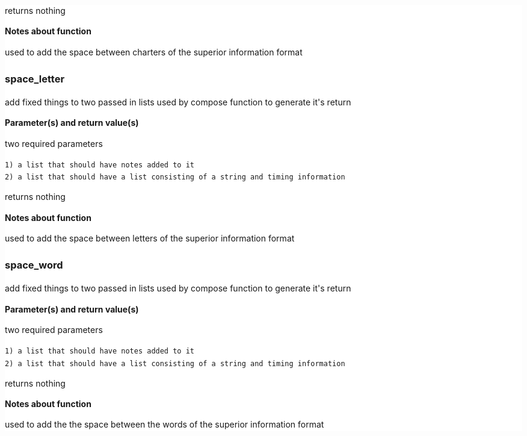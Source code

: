   returns nothing

**Notes about function**

  used to add the space between charters of the superior information format

### space_letter

  add fixed things to two passed in lists used by compose function to generate it's return

**Parameter(s) and return value(s)**

  two required parameters

    1) a list that should have notes added to it
    2) a list that should have a list consisting of a string and timing information

  returns nothing

**Notes about function**

  used to add the space between letters of the superior information format

### space_word

  add fixed things to two passed in lists used by compose function to generate it's return

**Parameter(s) and return value(s)**

  two required parameters

    1) a list that should have notes added to it
    2) a list that should have a list consisting of a string and timing information

  returns nothing

**Notes about function**

  used to add the the space between the words of the superior information format
  
